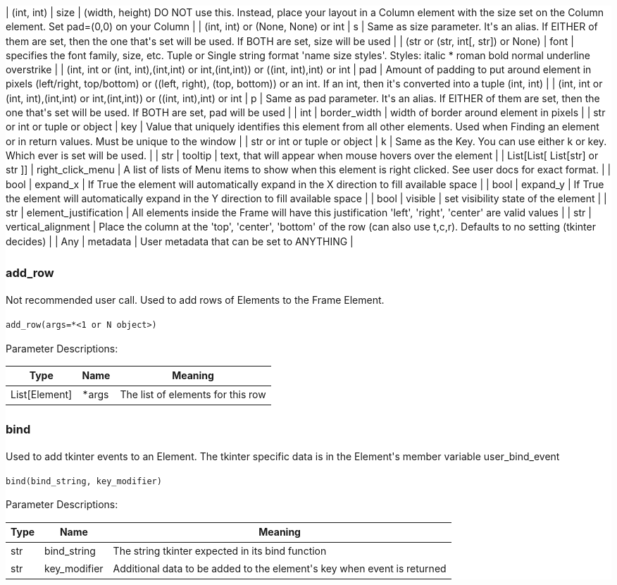 |                                   (int, int)                                   |         size          | (width, height) DO NOT use this. Instead, place your layout in a Column element with the size set on the Column element. Set pad=(0,0) on your Column |
|                       (int, int)  or (None, None) or int                       |           s           | Same as size parameter. It's an alias. If EITHER of them are set, then the one that's set will be used. If BOTH are set, size will be used |
|                       (str or (str, int[, str]) or None)                       |         font          | specifies the font family, size, etc. Tuple or Single string format 'name size styles'. Styles: italic * roman bold normal underline overstrike |
| (int, int or (int, int),(int,int) or int,(int,int)) or  ((int, int),int) or int |          pad          | Amount of padding to put around element in pixels (left/right, top/bottom) or ((left, right), (top, bottom)) or an int. If an int, then it's converted into a tuple (int, int) |
| (int, int or (int, int),(int,int) or int,(int,int)) or  ((int, int),int) or int |           p           | Same as pad parameter. It's an alias. If EITHER of them are set, then the one that's set will be used. If BOTH are set, pad will be used |
|                                      int                                       |     border_width      | width of border around element in pixels |
|                         str or int or tuple or object                          |          key          | Value that uniquely identifies this element from all other elements. Used when Finding an element or in return values. Must be unique to the window |
|                         str or int or tuple or object                          |           k           | Same as the Key. You can use either k or key. Which ever is set will be used. |
|                                      str                                       |        tooltip        | text, that will appear when mouse hovers over the element |
|                         List[List[ List[str] or str ]]                         |   right_click_menu    | A list of lists of Menu items to show when this element is right clicked. See user docs for exact format. |
|                                      bool                                      |       expand_x        | If True the element will automatically expand in the X direction to fill available space |
|                                      bool                                      |       expand_y        | If True the element will automatically expand in the Y direction to fill available space |
|                                      bool                                      |        visible        | set visibility state of the element |
|                                      str                                       | element_justification | All elements inside the Frame will have this justification 'left', 'right', 'center' are valid values |
|                                      str                                       |  vertical_alignment   | Place the column at the 'top', 'center', 'bottom' of the row (can also use t,c,r). Defaults to no setting (tkinter decides) |
|                                      Any                                       |       metadata        | User metadata that can be set to ANYTHING |

### add_row

Not recommended user call.  Used to add rows of Elements to the Frame Element.

```
add_row(args=*<1 or N object>)
```

Parameter Descriptions:

|Type|Name|Meaning|
|--|--|--|
| List[Element] | *args | The list of elements for this row |

### bind

Used to add tkinter events to an Element.
The tkinter specific data is in the Element's member variable user_bind_event

```
bind(bind_string, key_modifier)
```

Parameter Descriptions:

|Type|Name|Meaning|
|--|--|--|
| str | bind_string  | The string tkinter expected in its bind function |
| str | key_modifier | Additional data to be added to the element's key when event is returned |
